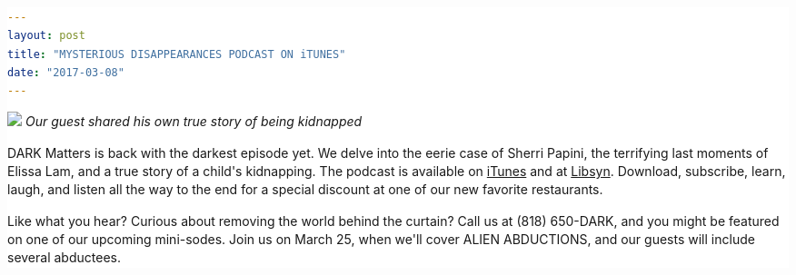 ```yaml
---
layout: post
title: "MYSTERIOUS DISAPPEARANCES PODCAST ON iTUNES" 
date: "2017-03-08"
---
```


<img src="/assets/eltigre_composite.jpg" eisplay="block" width="100%"/>
<i>Our guest shared his own true story of being kidnapped</i>

DARK Matters is back with the darkest episode yet. We delve into the eerie case of Sherri Papini, the terrifying last moments of Elissa Lam, and a true story of a child's kidnapping. The podcast is available on <a href="https://itunes.apple.com/us/podcast/this-is-dark-matters/id1174542551?mt=2">iTunes</a> and at <a href="http://darkmatters.libsyn.com/podcast">Libsyn</a>. Download, subscribe, learn, laugh, and listen all the way to the end for a special discount at one of our new favorite restaurants.

Like what you hear? Curious about removing the world behind the curtain? Call us at (818) 650-DARK, and you might be featured on one of our upcoming mini-sodes. Join us on March 25, when we'll cover ALIEN ABDUCTIONS, and our guests will include several abductees.
